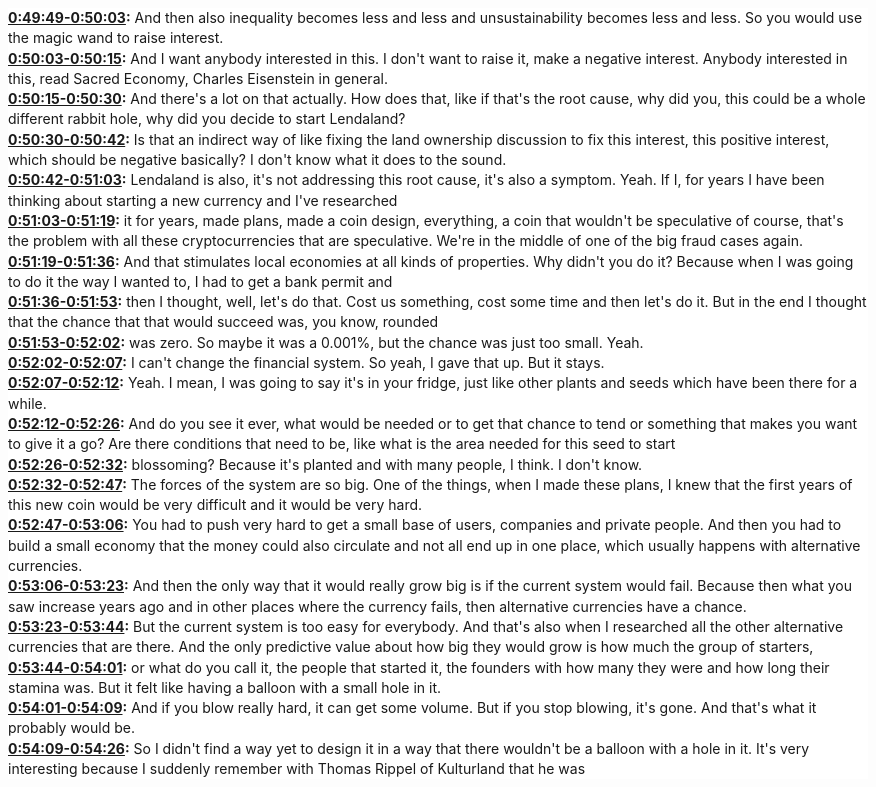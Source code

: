 **[0:49:49-0:50:03](https://investinginregenerativeagriculture.com/wouter-veer#t=0:49:49):**  And then also inequality becomes less and less and unsustainability becomes less and  less.  So you would use the magic wand to raise interest.  
**[0:50:03-0:50:15](https://investinginregenerativeagriculture.com/wouter-veer#t=0:50:03):**  And I want anybody interested in this.  I don't want to raise it, make a negative interest.  Anybody interested in this, read Sacred Economy, Charles Eisenstein in general.  
**[0:50:15-0:50:30](https://investinginregenerativeagriculture.com/wouter-veer#t=0:50:15):**  And there's a lot on that actually.  How does that, like if that's the root cause, why did you, this could be a whole different  rabbit hole, why did you decide to start Lendaland?  
**[0:50:30-0:50:42](https://investinginregenerativeagriculture.com/wouter-veer#t=0:50:30):**  Is that an indirect way of like fixing the land ownership discussion to fix this interest,  this positive interest, which should be negative basically?  I don't know what it does to the sound.  
**[0:50:42-0:51:03](https://investinginregenerativeagriculture.com/wouter-veer#t=0:50:42):**  Lendaland is also, it's not addressing this root cause, it's also a symptom.  Yeah.  If I, for years I have been thinking about starting a new currency and I've researched  
**[0:51:03-0:51:19](https://investinginregenerativeagriculture.com/wouter-veer#t=0:51:03):**  it for years, made plans, made a coin design, everything, a coin that wouldn't be speculative  of course, that's the problem with all these cryptocurrencies that are speculative.  We're in the middle of one of the big fraud cases again.  
**[0:51:19-0:51:36](https://investinginregenerativeagriculture.com/wouter-veer#t=0:51:19):**  And that stimulates local economies at all kinds of properties.  Why didn't you do it?  Because when I was going to do it the way I wanted to, I had to get a bank permit and  
**[0:51:36-0:51:53](https://investinginregenerativeagriculture.com/wouter-veer#t=0:51:36):**  then I thought, well, let's do that.  Cost us something, cost some time and then let's do it.  But in the end I thought that the chance that that would succeed was, you know, rounded  
**[0:51:53-0:52:02](https://investinginregenerativeagriculture.com/wouter-veer#t=0:51:53):**  was zero.  So maybe it was a 0.001%, but the chance was just too small.  Yeah.  
**[0:52:02-0:52:07](https://investinginregenerativeagriculture.com/wouter-veer#t=0:52:02):**  I can't change the financial system.  So yeah, I gave that up.  But it stays.  
**[0:52:07-0:52:12](https://investinginregenerativeagriculture.com/wouter-veer#t=0:52:07):**  Yeah.  I mean, I was going to say it's in your fridge, just like other plants and seeds which have  been there for a while.  
**[0:52:12-0:52:26](https://investinginregenerativeagriculture.com/wouter-veer#t=0:52:12):**  And do you see it ever, what would be needed or to get that chance to tend or something  that makes you want to give it a go?  Are there conditions that need to be, like what is the area needed for this seed to start  
**[0:52:26-0:52:32](https://investinginregenerativeagriculture.com/wouter-veer#t=0:52:26):**  blossoming?  Because it's planted and with many people, I think.  I don't know.  
**[0:52:32-0:52:47](https://investinginregenerativeagriculture.com/wouter-veer#t=0:52:32):**  The forces of the system are so big.  One of the things, when I made these plans, I knew that the first years of this new coin  would be very difficult and it would be very hard.  
**[0:52:47-0:53:06](https://investinginregenerativeagriculture.com/wouter-veer#t=0:52:47):**  You had to push very hard to get a small base of users, companies and private people.  And then you had to build a small economy that the money could also circulate and not  all end up in one place, which usually happens with alternative currencies.  
**[0:53:06-0:53:23](https://investinginregenerativeagriculture.com/wouter-veer#t=0:53:06):**  And then the only way that it would really grow big is if the current system would fail.  Because then what you saw increase years ago and in other places where the currency fails,  then alternative currencies have a chance.  
**[0:53:23-0:53:44](https://investinginregenerativeagriculture.com/wouter-veer#t=0:53:23):**  But the current system is too easy for everybody.  And that's also when I researched all the other alternative currencies that are there.  And the only predictive value about how big they would grow is how much the group of starters,  
**[0:53:44-0:54:01](https://investinginregenerativeagriculture.com/wouter-veer#t=0:53:44):**  or what do you call it, the people that started it, the founders with how many they were and  how long their stamina was.  But it felt like having a balloon with a small hole in it.  
**[0:54:01-0:54:09](https://investinginregenerativeagriculture.com/wouter-veer#t=0:54:01):**  And if you blow really hard, it can get some volume.  But if you stop blowing, it's gone.  And that's what it probably would be.  
**[0:54:09-0:54:26](https://investinginregenerativeagriculture.com/wouter-veer#t=0:54:09):**  So I didn't find a way yet to design it in a way that there wouldn't be a balloon with  a hole in it.  It's very interesting because I suddenly remember with Thomas Rippel of Kulturland that he was  